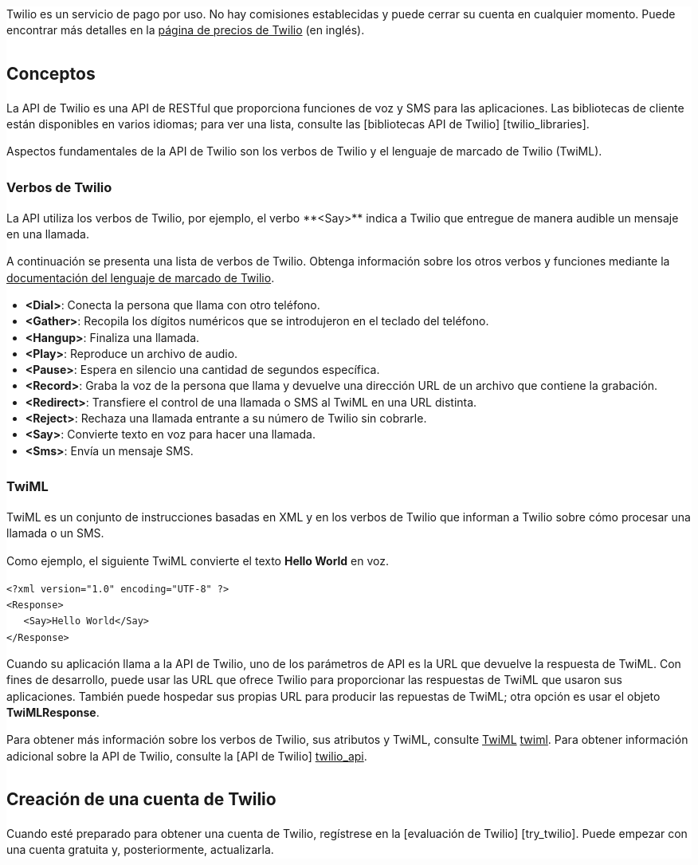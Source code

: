 Twilio es un servicio de pago por uso. No hay comisiones establecidas y puede cerrar su cuenta en cualquier momento. Puede encontrar más detalles en la [página de precios de Twilio](http://www.twilio.com/voice/pricing) (en inglés).  

<h2><a id="Concepts"></a>Conceptos</h2>
La API de Twilio es una API de RESTful que proporciona funciones de voz y SMS para las aplicaciones. Las bibliotecas de cliente están disponibles en varios idiomas; para ver una lista, consulte las [bibliotecas API de Twilio] [twilio_libraries].

Aspectos fundamentales de la API de Twilio son los verbos de Twilio y el lenguaje de marcado de Twilio (TwiML).

<h3><a id="Verbs"></a>Verbos de Twilio</h3>
La API utiliza los verbos de Twilio, por ejemplo, el verbo **&lt;Say&gt;** indica a Twilio que entregue de manera audible un mensaje en una llamada. 

A continuación se presenta una lista de verbos de Twilio.  Obtenga información sobre los otros verbos y funciones mediante la [documentación del lenguaje de marcado de Twilio](http://www.twilio.com/docs/api/twiml).

* **&lt;Dial&gt;**: Conecta la persona que llama con otro teléfono.
* **&lt;Gather&gt;**: Recopila los dígitos numéricos que se introdujeron en el teclado del teléfono.
* **&lt;Hangup&gt;**: Finaliza una llamada.
* **&lt;Play&gt;**: Reproduce un archivo de audio.
* **&lt;Pause&gt;**: Espera en silencio una cantidad de segundos específica.
* **&lt;Record&gt;**: Graba la voz de la persona que llama y devuelve una dirección URL de un archivo que contiene la grabación.
* **&lt;Redirect&gt;**: Transfiere el control de una llamada o SMS al TwiML en una URL distinta.
* **&lt;Reject&gt;**: Rechaza una llamada entrante a su número de Twilio sin cobrarle.
* **&lt;Say&gt;**: Convierte texto en voz para hacer una llamada.
* **&lt;Sms&gt;**: Envía un mensaje SMS.

<h3> <a id="TwiML"></a>TwiML</h3>
TwiML es un conjunto de instrucciones basadas en XML y en los verbos de Twilio que informan a Twilio sobre cómo procesar una llamada o un SMS.

Como ejemplo, el siguiente TwiML convierte el texto **Hello World** en voz.

    <?xml version="1.0" encoding="UTF-8" ?>
    <Response>
       <Say>Hello World</Say>
    </Response>

Cuando su aplicación llama a la API de Twilio, uno de los parámetros de API es la URL que devuelve la respuesta de TwiML. Con fines de desarrollo, puede usar las URL que ofrece Twilio para proporcionar las respuestas de TwiML que usaron sus aplicaciones. También puede hospedar sus propias URL para producir las repuestas de TwiML; otra opción es usar el objeto **TwiMLResponse**.

Para obtener más información sobre los verbos de Twilio, sus atributos y TwiML, consulte [TwiML] [twiml]. Para obtener información adicional sobre la API de Twilio, consulte la [API de Twilio] [twilio_api].

<h2><a id="CreateAccount"></a>Creación de una cuenta de Twilio</h2>
Cuando esté preparado para obtener una cuenta de Twilio, regístrese en la [evaluación de Twilio] [try_twilio]. Puede empezar con una cuenta gratuita y, posteriormente, actualizarla.


[howto_phonecall_dotnet]: ../partner-twilio-cloud-services-dotnet-phone-call-web-role/
[twimlet_message_url]: http://twimlets.com/message
[twilio_rest_making_calls]: http://www.twilio.com/docs/api/rest/making-calls
[twilio_libraries]: https://www.twilio.com/docs/libraries
[twiml]: http://www.twilio.com/docs/api/twiml
[twilio_api]: http://www.twilio.com/api
[try_twilio]: https://www.twilio.com/try-twilio
[twilio_account]:  https://www.twilio.com/user/account
[verify_phone]: https://www.twilio.com/user/account/phone-numbers/verified#